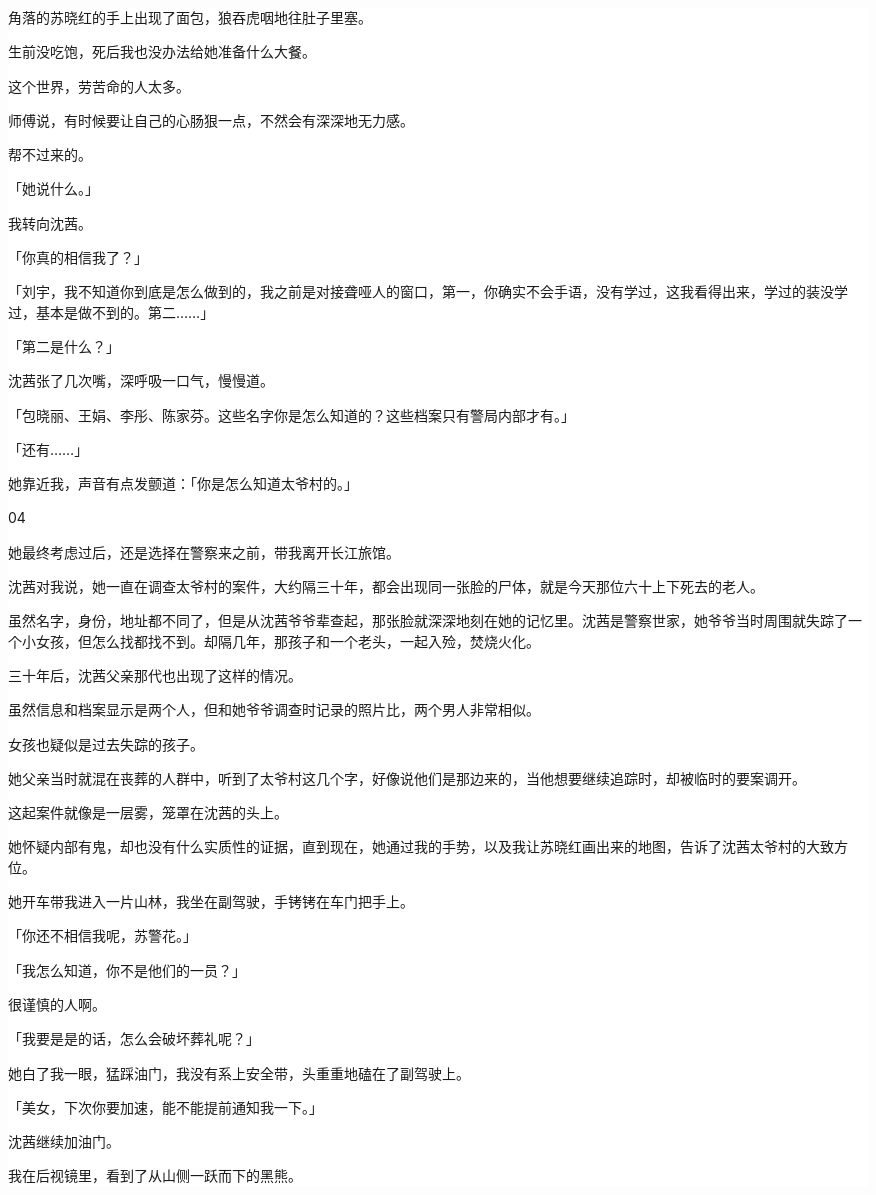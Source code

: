 角落的苏晓红的手上出现了面包，狼吞虎咽地往肚子里塞。

生前没吃饱，死后我也没办法给她准备什么大餐。

这个世界，劳苦命的人太多。

师傅说，有时候要让自己的心肠狠一点，不然会有深深地无力感。

帮不过来的。

「她说什么。」

我转向沈茜。

「你真的相信我了？」

「刘宇，我不知道你到底是怎么做到的，我之前是对接聋哑人的窗口，第一，你确实不会手语，没有学过，这我看得出来，学过的装没学过，基本是做不到的。第二……」

「第二是什么？」

沈茜张了几次嘴，深呼吸一口气，慢慢道。

「包晓丽、王娟、李彤、陈家芬。这些名字你是怎么知道的？这些档案只有警局内部才有。」

「还有……」

她靠近我，声音有点发颤道：「你是怎么知道太爷村的。」

04

她最终考虑过后，还是选择在警察来之前，带我离开长江旅馆。

沈茜对我说，她一直在调查太爷村的案件，大约隔三十年，都会出现同一张脸的尸体，就是今天那位六十上下死去的老人。

虽然名字，身份，地址都不同了，但是从沈茜爷爷辈查起，那张脸就深深地刻在她的记忆里。沈茜是警察世家，她爷爷当时周围就失踪了一个小女孩，但怎么找都找不到。却隔几年，那孩子和一个老头，一起入殓，焚烧火化。

三十年后，沈茜父亲那代也出现了这样的情况。

虽然信息和档案显示是两个人，但和她爷爷调查时记录的照片比，两个男人非常相似。

女孩也疑似是过去失踪的孩子。

她父亲当时就混在丧葬的人群中，听到了太爷村这几个字，好像说他们是那边来的，当他想要继续追踪时，却被临时的要案调开。

这起案件就像是一层雾，笼罩在沈茜的头上。

她怀疑内部有鬼，却也没有什么实质性的证据，直到现在，她通过我的手势，以及我让苏晓红画出来的地图，告诉了沈茜太爷村的大致方位。

她开车带我进入一片山林，我坐在副驾驶，手铐铐在车门把手上。

「你还不相信我呢，苏警花。」

「我怎么知道，你不是他们的一员？」

很谨慎的人啊。

「我要是是的话，怎么会破坏葬礼呢？」

她白了我一眼，猛踩油门，我没有系上安全带，头重重地磕在了副驾驶上。

「美女，下次你要加速，能不能提前通知我一下。」

沈茜继续加油门。

我在后视镜里，看到了从山侧一跃而下的黑熊。

